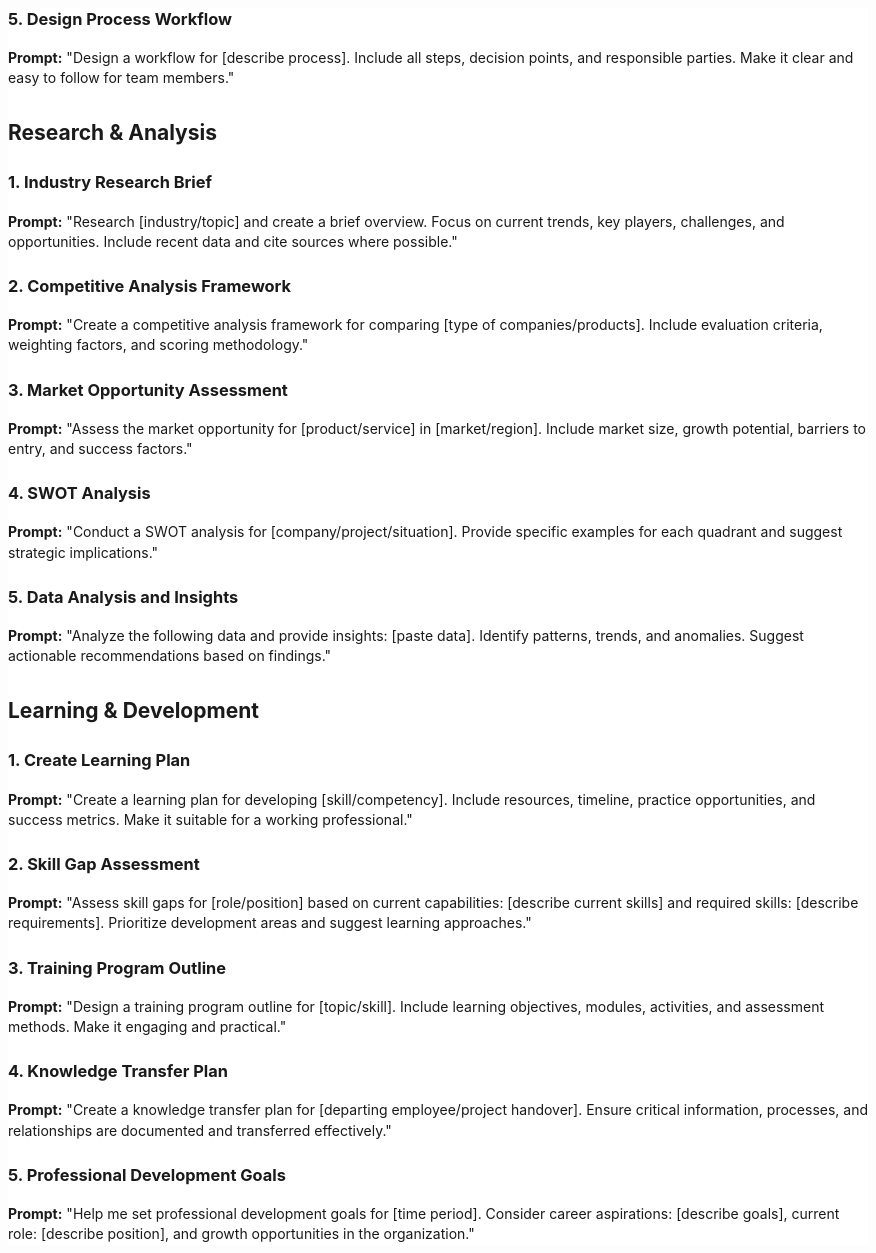 ### 5. Design Process Workflow
**Prompt:** "Design a workflow for [describe process]. Include all steps, decision points, and responsible parties. Make it clear and easy to follow for team members."

## Research & Analysis

### 1. Industry Research Brief
**Prompt:** "Research [industry/topic] and create a brief overview. Focus on current trends, key players, challenges, and opportunities. Include recent data and cite sources where possible."

### 2. Competitive Analysis Framework
**Prompt:** "Create a competitive analysis framework for comparing [type of companies/products]. Include evaluation criteria, weighting factors, and scoring methodology."

### 3. Market Opportunity Assessment
**Prompt:** "Assess the market opportunity for [product/service] in [market/region]. Include market size, growth potential, barriers to entry, and success factors."

### 4. SWOT Analysis
**Prompt:** "Conduct a SWOT analysis for [company/project/situation]. Provide specific examples for each quadrant and suggest strategic implications."

### 5. Data Analysis and Insights
**Prompt:** "Analyze the following data and provide insights: [paste data]. Identify patterns, trends, and anomalies. Suggest actionable recommendations based on findings."

## Learning & Development

### 1. Create Learning Plan
**Prompt:** "Create a learning plan for developing [skill/competency]. Include resources, timeline, practice opportunities, and success metrics. Make it suitable for a working professional."

### 2. Skill Gap Assessment
**Prompt:** "Assess skill gaps for [role/position] based on current capabilities: [describe current skills] and required skills: [describe requirements]. Prioritize development areas and suggest learning approaches."

### 3. Training Program Outline
**Prompt:** "Design a training program outline for [topic/skill]. Include learning objectives, modules, activities, and assessment methods. Make it engaging and practical."

### 4. Knowledge Transfer Plan
**Prompt:** "Create a knowledge transfer plan for [departing employee/project handover]. Ensure critical information, processes, and relationships are documented and transferred effectively."

### 5. Professional Development Goals
**Prompt:** "Help me set professional development goals for [time period]. Consider career aspirations: [describe goals], current role: [describe position], and growth opportunities in the organization."
